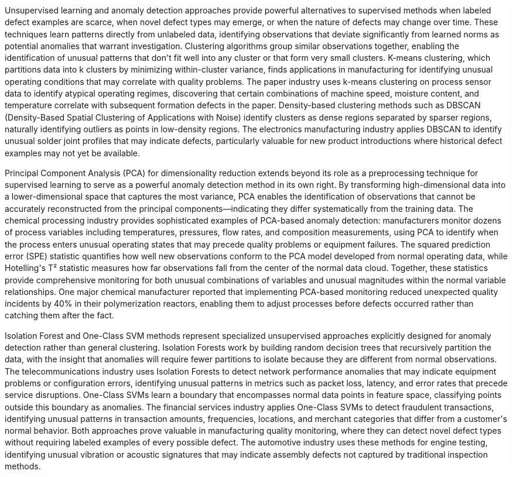 Unsupervised learning and anomaly detection approaches provide powerful alternatives to supervised methods when labeled defect examples are scarce, when novel defect types may emerge, or when the nature of defects may change over time. These techniques learn patterns directly from unlabeled data, identifying observations that deviate significantly from learned norms as potential anomalies that warrant investigation. Clustering algorithms group similar observations together, enabling the identification of unusual patterns that don't fit well into any cluster or that form very small clusters. K-means clustering, which partitions data into k clusters by minimizing within-cluster variance, finds applications in manufacturing for identifying unusual operating conditions that may correlate with quality problems. The paper industry uses k-means clustering on process sensor data to identify atypical operating regimes, discovering that certain combinations of machine speed, moisture content, and temperature correlate with subsequent formation defects in the paper. Density-based clustering methods such as DBSCAN (Density-Based Spatial Clustering of Applications with Noise) identify clusters as dense regions separated by sparser regions, naturally identifying outliers as points in low-density regions. The electronics manufacturing industry applies DBSCAN to identify unusual solder joint profiles that may indicate defects, particularly valuable for new product introductions where historical defect examples may not yet be available.

Principal Component Analysis (PCA) for dimensionality reduction extends beyond its role as a preprocessing technique for supervised learning to serve as a powerful anomaly detection method in its own right. By transforming high-dimensional data into a lower-dimensional space that captures the most variance, PCA enables the identification of observations that cannot be accurately reconstructed from the principal components—indicating they differ systematically from the training data. The chemical processing industry provides sophisticated examples of PCA-based anomaly detection: manufacturers monitor dozens of process variables including temperatures, pressures, flow rates, and composition measurements, using PCA to identify when the process enters unusual operating states that may precede quality problems or equipment failures. The squared prediction error (SPE) statistic quantifies how well new observations conform to the PCA model developed from normal operating data, while Hotelling's T² statistic measures how far observations fall from the center of the normal data cloud. Together, these statistics provide comprehensive monitoring for both unusual combinations of variables and unusual magnitudes within the normal variable relationships. One major chemical manufacturer reported that implementing PCA-based monitoring reduced unexpected quality incidents by 40% in their polymerization reactors, enabling them to adjust processes before defects occurred rather than catching them after the fact.

Isolation Forest and One-Class SVM methods represent specialized unsupervised approaches explicitly designed for anomaly detection rather than general clustering. Isolation Forests work by building random decision trees that recursively partition the data, with the insight that anomalies will require fewer partitions to isolate because they are different from normal observations. The telecommunications industry uses Isolation Forests to detect network performance anomalies that may indicate equipment problems or configuration errors, identifying unusual patterns in metrics such as packet loss, latency, and error rates that precede service disruptions. One-Class SVMs learn a boundary that encompasses normal data points in feature space, classifying points outside this boundary as anomalies. The financial services industry applies One-Class SVMs to detect fraudulent transactions, identifying unusual patterns in transaction amounts, frequencies, locations, and merchant categories that differ from a customer's normal behavior. Both approaches prove valuable in manufacturing quality monitoring, where they can detect novel defect types without requiring labeled examples of every possible defect. The automotive industry uses these methods for engine testing, identifying unusual vibration or acoustic signatures that may indicate assembly defects not captured by traditional inspection methods.
